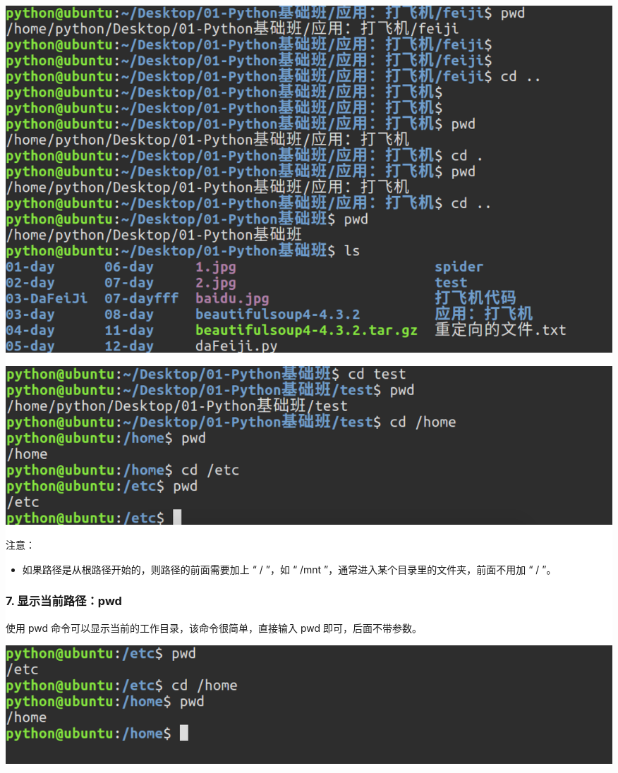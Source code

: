 ![img](./文件、磁盘管理/26ed0069f0624116891a4c6566df54d8.png)

![img](./文件、磁盘管理/e4a92c3ac797409ebbfaf5873cb310d9.png)

注意：

- 如果路径是从根路径开始的，则路径的前面需要加上 “ / ”，如 “ /mnt ”，通常进入某个目录里的文件夹，前面不用加 “ / ”。

### 7. 显示当前路径：pwd

使用 pwd 命令可以显示当前的工作目录，该命令很简单，直接输入 pwd 即可，后面不带参数。

![img](./文件、磁盘管理/587d0e942d7a4e3fb6123dd5ea308bf2.png)
